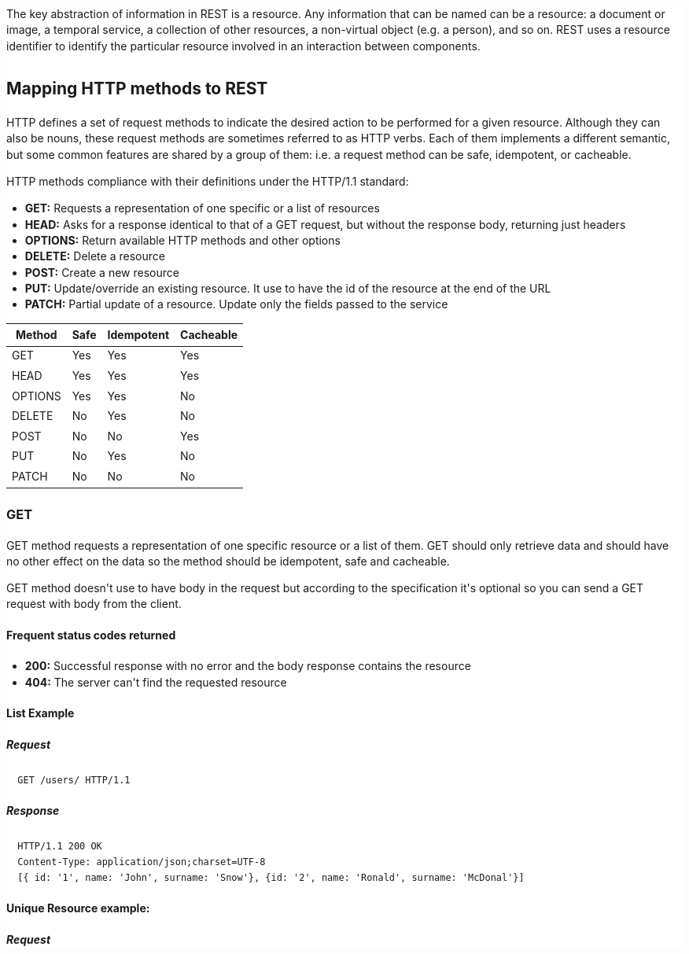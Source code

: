 The key abstraction of information in REST is a resource. Any information that can be named can be a resource: a document or image, a temporal service, a collection of other resources, a non-virtual object (e.g. a person), and so on. REST uses a resource identifier to identify the particular resource involved in an interaction between components.

##  Mapping HTTP methods to REST

HTTP defines a set of request methods to indicate the desired action to be performed for a given resource. Although they can also be nouns, these request methods are sometimes referred to as HTTP verbs. Each of them implements a different semantic, but some common features are shared by a group of them: i.e. a request method can be safe, idempotent, or cacheable.

HTTP methods compliance with their definitions under the HTTP/1.1 standard:

* **GET:** Requests a representation of one specific or a list of resources
* **HEAD:** Asks for a response identical to that of a GET request, but without the response body, returning just headers
* **OPTIONS:** Return available HTTP methods and other options
* **DELETE:** Delete a resource
* **POST:** Create a new resource
* **PUT:** Update/override an existing resource. It use to have the id of the resource at the end of the URL
* **PATCH:** Partial update of a resource. Update only the fields passed to the service

| Method  | Safe | Idempotent | Cacheable |
| ------- | ---- | ---------- | --------- |
| GET     | Yes  | Yes        | Yes       |
| HEAD    | Yes  | Yes        | Yes       |
| OPTIONS | Yes  | Yes        | No        |
| DELETE  | No   | Yes        | No        |
| POST    | No   | No         | Yes       |
| PUT     | No   | Yes        | No        |
| PATCH   | No   | No         | No        |

### GET

GET method requests a representation of one specific resource or a list of them. GET should only retrieve data and should have no other effect on the data so the method should be idempotent, safe and cacheable.

GET method doesn't use to have body in the request but according to the specification it's optional so you can send a GET request with body from the client.

#### Frequent status codes returned

* **200:** Successful response with no error and the body response contains the resource
* **404:** The server can't find the requested resource

#### List Example
##### Request
```
  GET /users/ HTTP/1.1
```
##### Response
```
  HTTP/1.1 200 OK
  Content-Type: application/json;charset=UTF-8
  [{ id: '1', name: 'John', surname: 'Snow'}, {id: '2', name: 'Ronald', surname: 'McDonal'}]
```
#### Unique Resource example:
##### Request